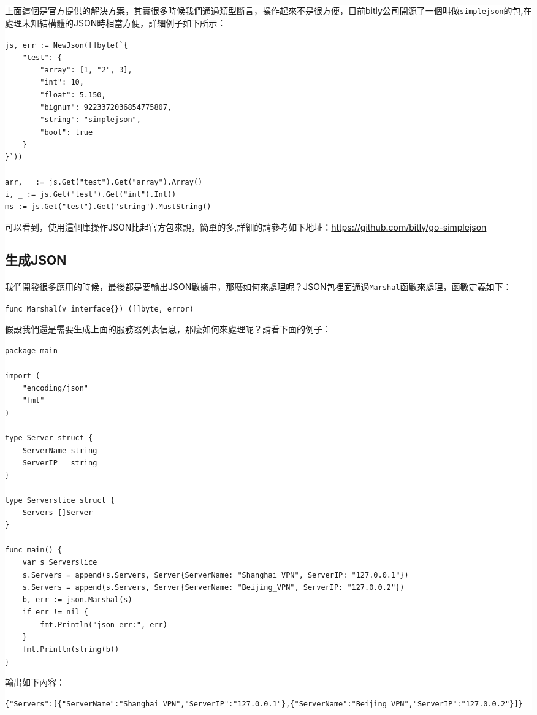 上面這個是官方提供的解決方案，其實很多時候我們通過類型斷言，操作起來不是很方便，目前bitly公司開源了一個叫做`simplejson`的包,在處理未知結構體的JSON時相當方便，詳細例子如下所示：

	js, err := NewJson([]byte(`{
		"test": {
			"array": [1, "2", 3],
			"int": 10,
			"float": 5.150,
			"bignum": 9223372036854775807,
			"string": "simplejson",
			"bool": true
		}
	}`))

	arr, _ := js.Get("test").Get("array").Array()
	i, _ := js.Get("test").Get("int").Int()
	ms := js.Get("test").Get("string").MustString()

可以看到，使用這個庫操作JSON比起官方包來說，簡單的多,詳細的請參考如下地址：https://github.com/bitly/go-simplejson

## 生成JSON
我們開發很多應用的時候，最後都是要輸出JSON數據串，那麼如何來處理呢？JSON包裡面通過`Marshal`函數來處理，函數定義如下：

	func Marshal(v interface{}) ([]byte, error)

假設我們還是需要生成上面的服務器列表信息，那麼如何來處理呢？請看下面的例子：

	package main

	import (
		"encoding/json"
		"fmt"
	)

	type Server struct {
		ServerName string
		ServerIP   string
	}

	type Serverslice struct {
		Servers []Server
	}

	func main() {
		var s Serverslice
		s.Servers = append(s.Servers, Server{ServerName: "Shanghai_VPN", ServerIP: "127.0.0.1"})
		s.Servers = append(s.Servers, Server{ServerName: "Beijing_VPN", ServerIP: "127.0.0.2"})
		b, err := json.Marshal(s)
		if err != nil {
			fmt.Println("json err:", err)
		}
		fmt.Println(string(b))
	}

輸出如下內容：

	{"Servers":[{"ServerName":"Shanghai_VPN","ServerIP":"127.0.0.1"},{"ServerName":"Beijing_VPN","ServerIP":"127.0.0.2"}]}

